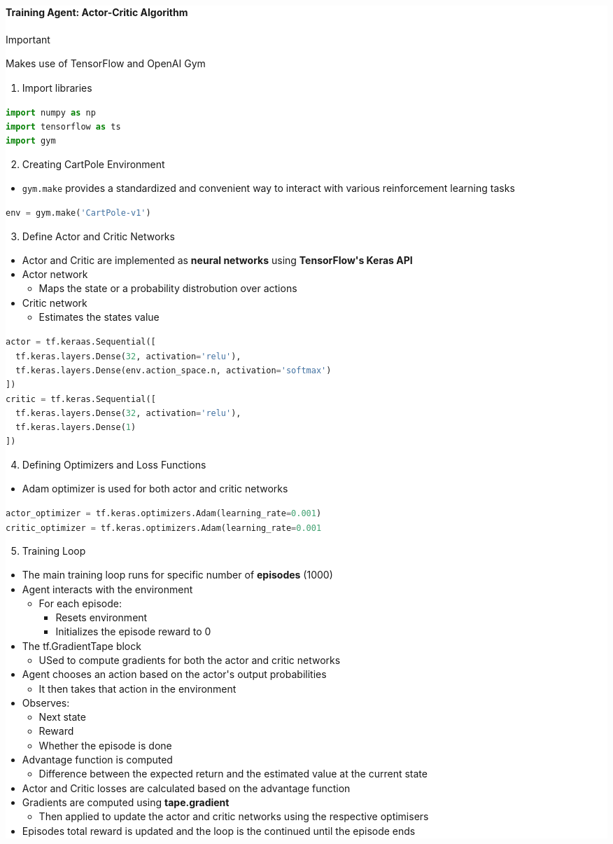 #### Training Agent: Actor-Critic Algorithm

> [!IMPORTANT]
> Makes use of TensorFlow and OpenAI Gym

1. Import libraries

```python
import numpy as np
import tensorflow as ts
import gym
```

2. Creating CartPole Environment

- `gym.make` provides a standardized and convenient way to interact with various reinforcement learning tasks

```python
env = gym.make('CartPole-v1')
```

3. Define Actor and Critic Networks

- Actor and Critic are implemented as **neural networks** using **TensorFlow's Keras API**
- Actor network
  - Maps the state or a probability distrobution over actions
- Critic network
  - Estimates the states value

```python
actor = tf.keraas.Sequential([
  tf.keras.layers.Dense(32, activation='relu'),
  tf.keras.layers.Dense(env.action_space.n, activation='softmax')
])
critic = tf.keras.Sequential([
  tf.keras.layers.Dense(32, activation='relu'),
  tf.keras.layers.Dense(1)
])
```

4. Defining Optimizers and Loss Functions

- Adam optimizer is used for both actor and critic networks

```python
actor_optimizer = tf.keras.optimizers.Adam(learning_rate=0.001)
critic_optimizer = tf.keras.optimizers.Adam(learning_rate=0.001
```

5. Training Loop

- The main training loop runs for specific number of **episodes** (1000)
- Agent interacts with the environment
  - For each episode:
    - Resets environment
    - Initializes the episode reward to 0
- The tf.GradientTape block
  - USed to compute gradients for both the actor and critic networks
- Agent chooses an action based on the actor's output probabilities
  - It then takes that action in the environment
- Observes:
  - Next state
  - Reward
  - Whether the episode is done
- Advantage function is computed
  - Difference between the expected return and the estimated value at the current state
- Actor and Critic losses are calculated based on the advantage function
- Gradients are computed using **tape.gradient**
  - Then applied to update the actor and critic networks using the respective optimisers
- Episodes total reward is updated and the loop is the continued until the episode ends